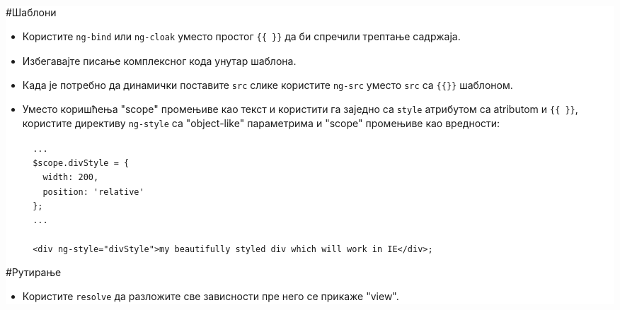 #Шаблони

* Користите `ng-bind` или `ng-cloak` уместо простог `{{ }}` да би спречили трептање садржаја.
* Избегавајте писање комплексног кода унутар шаблона.
* Када је потребно да динамички поставите `src` слике користите `ng-src` уместо `src` са `{{}}` шаблоном.
* Уместо коришћења "scope" промењиве као текст и користити га заједно са `style` атрибутом са atributom и `{{ }}`, користите директиву `ng-style` са "object-like" параметрима и "scope" промењиве као вредности:

        ...
        $scope.divStyle = {
          width: 200,
          position: 'relative'
        };
        ...

        <div ng-style="divStyle">my beautifully styled div which will work in IE</div>;

#Рутирање

* Користите `resolve` да разложите све зависности пре него се прикаже "view".
